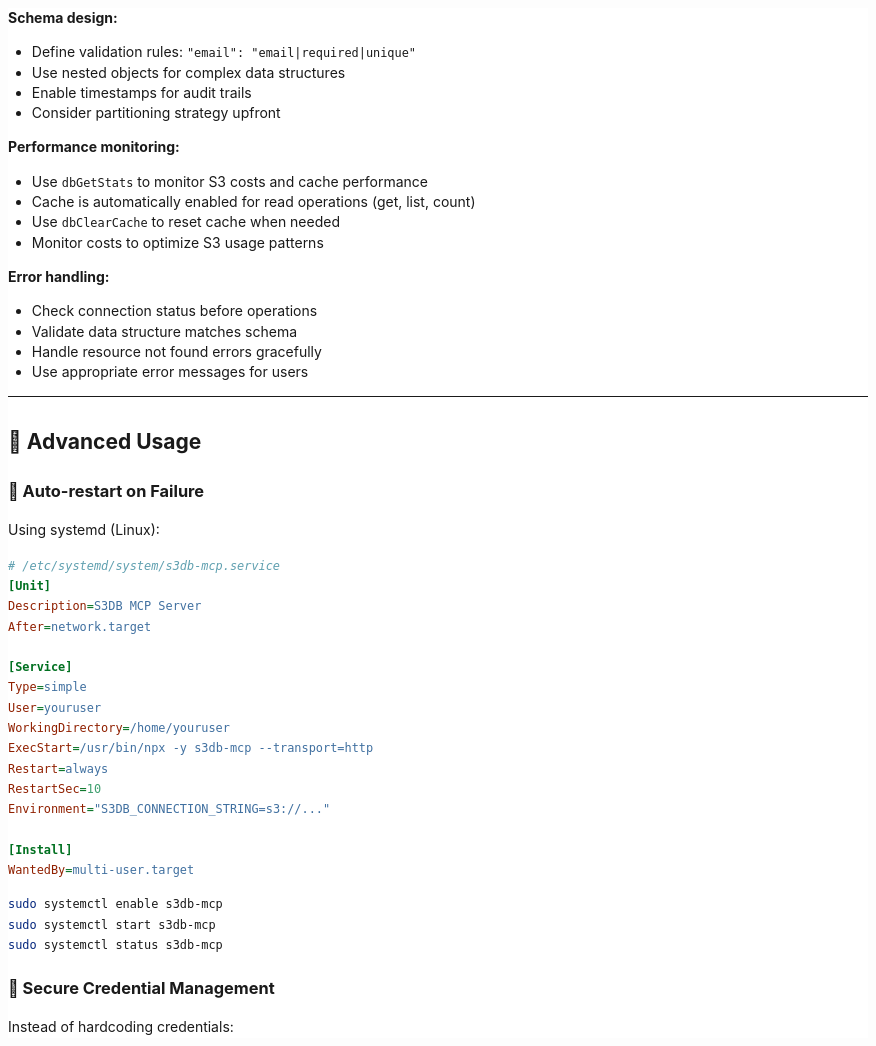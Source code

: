 **Schema design:**
- Define validation rules: `"email": "email|required|unique"`
- Use nested objects for complex data structures
- Enable timestamps for audit trails
- Consider partitioning strategy upfront

**Performance monitoring:**
- Use `dbGetStats` to monitor S3 costs and cache performance
- Cache is automatically enabled for read operations (get, list, count)
- Use `dbClearCache` to reset cache when needed
- Monitor costs to optimize S3 usage patterns

**Error handling:**
- Check connection status before operations
- Validate data structure matches schema
- Handle resource not found errors gracefully
- Use appropriate error messages for users

---

## 🔧 Advanced Usage

### 🔄 Auto-restart on Failure

Using systemd (Linux):
```ini
# /etc/systemd/system/s3db-mcp.service
[Unit]
Description=S3DB MCP Server
After=network.target

[Service]
Type=simple
User=youruser
WorkingDirectory=/home/youruser
ExecStart=/usr/bin/npx -y s3db-mcp --transport=http
Restart=always
RestartSec=10
Environment="S3DB_CONNECTION_STRING=s3://..."

[Install]
WantedBy=multi-user.target
```

```bash
sudo systemctl enable s3db-mcp
sudo systemctl start s3db-mcp
sudo systemctl status s3db-mcp
```

### 🔐 Secure Credential Management

Instead of hardcoding credentials:

